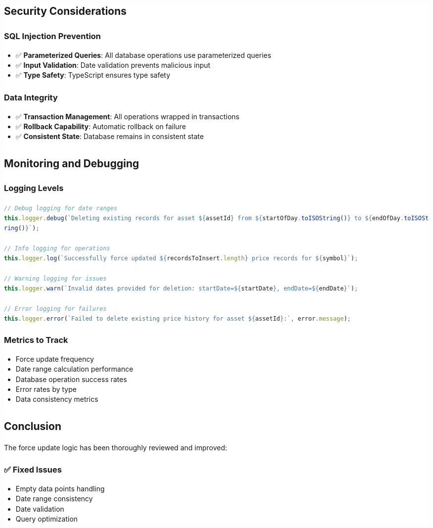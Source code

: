 ## Security Considerations

### **SQL Injection Prevention**
- ✅ **Parameterized Queries**: All database operations use parameterized queries
- ✅ **Input Validation**: Date validation prevents malicious input
- ✅ **Type Safety**: TypeScript ensures type safety

### **Data Integrity**
- ✅ **Transaction Management**: All operations wrapped in transactions
- ✅ **Rollback Capability**: Automatic rollback on failure
- ✅ **Consistent State**: Database remains in consistent state

## Monitoring and Debugging

### **Logging Levels**
```typescript
// Debug logging for date ranges
this.logger.debug(`Deleting existing records for asset ${assetId} from ${startOfDay.toISOString()} to ${endOfDay.toISOString()}`);

// Info logging for operations
this.logger.log(`Successfully force updated ${recordsToInsert.length} price records for ${symbol}`);

// Warning logging for issues
this.logger.warn(`Invalid dates provided for deletion: startDate=${startDate}, endDate=${endDate}`);

// Error logging for failures
this.logger.error(`Failed to delete existing price history for asset ${assetId}:`, error.message);
```

### **Metrics to Track**
- Force update frequency
- Date range calculation performance
- Database operation success rates
- Error rates by type
- Data consistency metrics

## Conclusion

The force update logic has been thoroughly reviewed and improved:

### ✅ **Fixed Issues**
- Empty data points handling
- Date range consistency
- Date validation
- Query optimization
